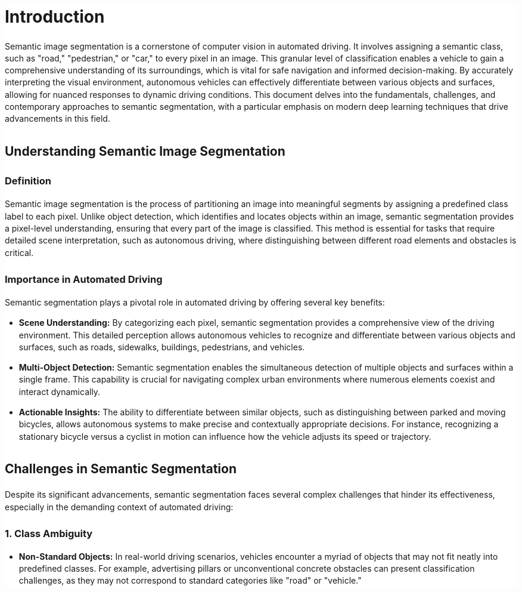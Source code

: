 # Introduction

Semantic image segmentation is a cornerstone of computer vision in automated driving. It involves assigning a semantic class, such as "road," "pedestrian," or "car," to every pixel in an image. This granular level of classification enables a vehicle to gain a comprehensive understanding of its surroundings, which is vital for safe navigation and informed decision-making. By accurately interpreting the visual environment, autonomous vehicles can effectively differentiate between various objects and surfaces, allowing for nuanced responses to dynamic driving conditions. This document delves into the fundamentals, challenges, and contemporary approaches to semantic segmentation, with a particular emphasis on modern deep learning techniques that drive advancements in this field.

## Understanding Semantic Image Segmentation

### Definition

Semantic image segmentation is the process of partitioning an image into meaningful segments by assigning a predefined class label to each pixel. Unlike object detection, which identifies and locates objects within an image, semantic segmentation provides a pixel-level understanding, ensuring that every part of the image is classified. This method is essential for tasks that require detailed scene interpretation, such as autonomous driving, where distinguishing between different road elements and obstacles is critical.

### Importance in Automated Driving

Semantic segmentation plays a pivotal role in automated driving by offering several key benefits:

- **Scene Understanding:** By categorizing each pixel, semantic segmentation provides a comprehensive view of the driving environment. This detailed perception allows autonomous vehicles to recognize and differentiate between various objects and surfaces, such as roads, sidewalks, buildings, pedestrians, and vehicles.

- **Multi-Object Detection:** Semantic segmentation enables the simultaneous detection of multiple objects and surfaces within a single frame. This capability is crucial for navigating complex urban environments where numerous elements coexist and interact dynamically.

- **Actionable Insights:** The ability to differentiate between similar objects, such as distinguishing between parked and moving bicycles, allows autonomous systems to make precise and contextually appropriate decisions. For instance, recognizing a stationary bicycle versus a cyclist in motion can influence how the vehicle adjusts its speed or trajectory.

## Challenges in Semantic Segmentation

Despite its significant advancements, semantic segmentation faces several complex challenges that hinder its effectiveness, especially in the demanding context of automated driving:

### 1. Class Ambiguity

- **Non-Standard Objects:** In real-world driving scenarios, vehicles encounter a myriad of objects that may not fit neatly into predefined classes. For example, advertising pillars or unconventional concrete obstacles can present classification challenges, as they may not correspond to standard categories like "road" or "vehicle."

